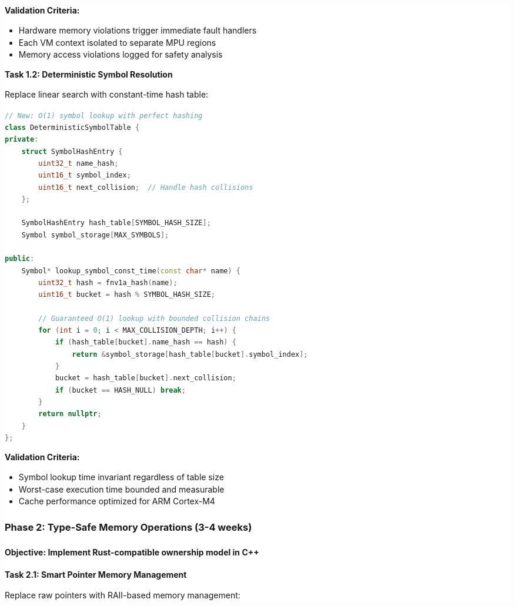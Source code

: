 **Validation Criteria:**
- Hardware memory violations trigger immediate fault handlers
- Each VM context isolated to separate MPU regions
- Memory access violations logged for safety analysis

**Task 1.2: Deterministic Symbol Resolution**

Replace linear search with constant-time hash table:

```cpp
// New: O(1) symbol lookup with perfect hashing
class DeterministicSymbolTable {
private:
    struct SymbolHashEntry {
        uint32_t name_hash;
        uint16_t symbol_index;
        uint16_t next_collision;  // Handle hash collisions
    };

    SymbolHashEntry hash_table[SYMBOL_HASH_SIZE];
    Symbol symbol_storage[MAX_SYMBOLS];

public:
    Symbol* lookup_symbol_const_time(const char* name) {
        uint32_t hash = fnv1a_hash(name);
        uint16_t bucket = hash % SYMBOL_HASH_SIZE;

        // Guaranteed O(1) lookup with bounded collision chains
        for (int i = 0; i < MAX_COLLISION_DEPTH; i++) {
            if (hash_table[bucket].name_hash == hash) {
                return &symbol_storage[hash_table[bucket].symbol_index];
            }
            bucket = hash_table[bucket].next_collision;
            if (bucket == HASH_NULL) break;
        }
        return nullptr;
    }
};
```

**Validation Criteria:**
- Symbol lookup time invariant regardless of table size
- Worst-case execution time bounded and measurable
- Cache performance optimized for ARM Cortex-M4

### Phase 2: Type-Safe Memory Operations (3-4 weeks)

#### Objective: Implement Rust-compatible ownership model in C++

**Task 2.1: Smart Pointer Memory Management**

Replace raw pointers with RAII-based memory management:
